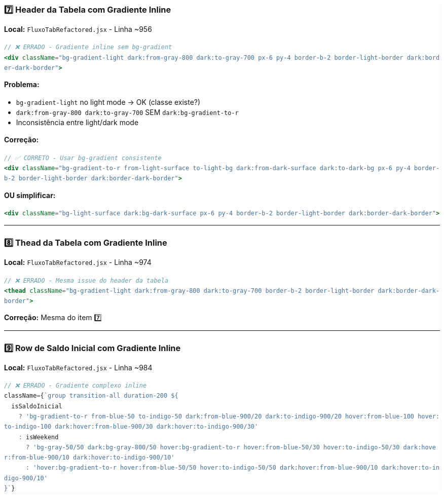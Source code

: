 
### 7️⃣ **Header da Tabela com Gradiente Inline**

**Local:** `FluxoTabRefactored.jsx` - Linha ~956

```jsx
// ❌ ERRADO - Gradiente inline sem bg-gradient
<div className="bg-gradient-light dark:from-gray-800 dark:to-gray-700 px-6 py-4 border-b-2 border-light-border dark:border-dark-border">
```

**Problema:**
- `bg-gradient-light` no light mode → OK (classe existe?)
- `dark:from-gray-800 dark:to-gray-700` SEM `dark:bg-gradient-to-r`
- Inconsistência entre light/dark mode

**Correção:**
```jsx
// ✅ CORRETO - Usar bg-gradient consistente
<div className="bg-gradient-to-r from-light-surface to-light-bg dark:from-dark-surface dark:to-dark-bg px-6 py-4 border-b-2 border-light-border dark:border-dark-border">
```

**OU simplificar:**
```jsx
<div className="bg-light-surface dark:bg-dark-surface px-6 py-4 border-b-2 border-light-border dark:border-dark-border">
```

---

### 8️⃣ **Thead da Tabela com Gradiente Inline**

**Local:** `FluxoTabRefactored.jsx` - Linha ~974

```jsx
// ❌ ERRADO - Mesma issue do header da tabela
<thead className="bg-gradient-light dark:from-gray-800 dark:to-gray-700 border-b-2 border-light-border dark:border-dark-border">
```

**Correção:** Mesma do item 7️⃣

---

### 9️⃣ **Row de Saldo Inicial com Gradiente Inline**

**Local:** `FluxoTabRefactored.jsx` - Linha ~984

```jsx
// ❌ ERRADO - Gradiente complexo inline
className={`group transition-all duration-200 ${
  isSaldoInicial 
    ? 'bg-gradient-to-r from-blue-50 to-indigo-50 dark:from-blue-900/20 dark:to-indigo-900/20 hover:from-blue-100 hover:to-indigo-100 dark:hover:from-blue-900/30 dark:hover:to-indigo-900/30' 
    : isWeekend 
      ? 'bg-gray-50/50 dark:bg-gray-800/50 hover:bg-gradient-to-r hover:from-blue-50/30 hover:to-indigo-50/30 dark:hover:from-blue-900/10 dark:hover:to-indigo-900/10' 
      : 'hover:bg-gradient-to-r hover:from-blue-50/50 hover:to-indigo-50/50 dark:hover:from-blue-900/10 dark:hover:to-indigo-900/10'
}`}
```
